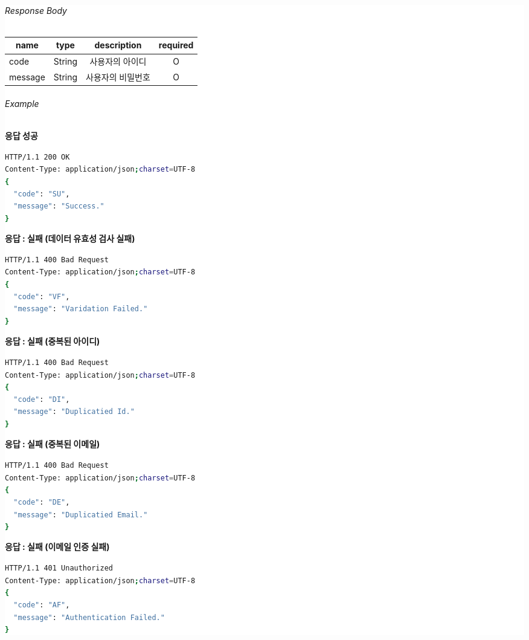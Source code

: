 ###### Response Body

| name | type | description | required |
|---|:---:|:---:|:---:|
| code | String | 사용자의 아이디 | O |
| message | String | 사용자의 비밀번호 | O |

###### Example

**응답 성공**
```bash
HTTP/1.1 200 OK
Content-Type: application/json;charset=UTF-8
{
  "code": "SU",
  "message": "Success."
}
```

**응답 : 실패 (데이터 유효성 검사 실패)**
```bash
HTTP/1.1 400 Bad Request
Content-Type: application/json;charset=UTF-8
{
  "code": "VF",
  "message": "Varidation Failed."
}
```

**응답 : 실패 (중복된 아이디)**
```bash
HTTP/1.1 400 Bad Request
Content-Type: application/json;charset=UTF-8
{
  "code": "DI",
  "message": "Duplicatied Id."
}
```

**응답 : 실패 (중복된 이메일)**
```bash
HTTP/1.1 400 Bad Request
Content-Type: application/json;charset=UTF-8
{
  "code": "DE",
  "message": "Duplicatied Email."
}
```

**응답 : 실패 (이메일 인증 실패)**
```bash
HTTP/1.1 401 Unauthorized
Content-Type: application/json;charset=UTF-8
{
  "code": "AF",
  "message": "Authentication Failed."
}
```
